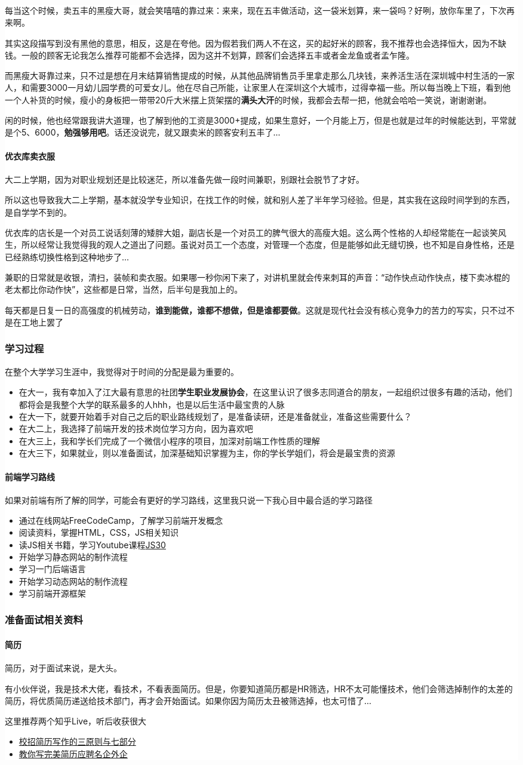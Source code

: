 每当这个时候，卖五丰的黑瘦大哥，就会笑嘻嘻的靠过来：来来，现在五丰做活动，这一袋米划算，来一袋吗？好咧，放你车里了，下次再来啊。

其实这段描写到没有黑他的意思，相反，这是在夸他。因为假若我们两人不在这，买的起好米的顾客，我不推荐也会选择恒大，因为不缺钱。一般的顾客无论我怎么推荐可能都不会选择，因为这并不划算，顾客们会选择五丰或者金龙鱼或者孟乍隆。

而黑瘦大哥靠过来，只不过是想在月末结算销售提成的时候，从其他品牌销售员手里拿走那么几块钱，来养活生活在深圳城中村生活的一家人，和需要3000一月幼儿园学费的可爱女儿。他在尽自己所能，让家里人在深圳这个大城市，过得幸福一些。所以每当晚上下班，看到他一个人补货的时候，瘦小的身板把一带带20斤大米摆上货架摆的**满头大汗**的时候，我都会去帮一把，他就会哈哈一笑说，谢谢谢谢。

闲的时候，他也经常跟我讲大道理，也了解到他的工资是3000+提成，如果生意好，一个月能上万，但是也就是过年的时候能达到，平常就是个5、6000，**勉强够用吧**。话还没说完，就又跟卖米的顾客安利五丰了...

#### 优衣库卖衣服

大二上学期，因为对职业规划还是比较迷茫，所以准备先做一段时间兼职，别跟社会脱节了才好。

所以这也导致我大二上学期，基本就没学专业知识，在找工作的时候，就和别人差了半年学习经验。但是，其实我在这段时间学到的东西，是自学学不到的。

优衣库的店长是一个对员工说话刻薄的矮胖大姐，副店长是一个对员工的脾气很大的高瘦大姐。这么两个性格的人却经常能在一起谈笑风生，所以经常让我觉得我的观人之道出了问题。虽说对员工一个态度，对管理一个态度，但是能够如此无缝切换，也不知是自身性格，还是已经熟练切换性格到这种地步了...

兼职的日常就是收银，清扫，装帧和卖衣服。如果哪一秒你闲下来了，对讲机里就会传来刺耳的声音：“动作快点动作快点，楼下卖冰棍的老太都比你动作快”，这些都是日常，当然，后半句是我加上的。

每天都是日复一日的高强度的机械劳动，**谁到能做，谁都不想做，但是谁都要做**。这就是现代社会没有核心竞争力的苦力的写实，只不过不是在工地上罢了

### 学习过程

在整个大学学习生涯中，我觉得对于时间的分配是最为重要的。

- 在大一，我有幸加入了江大最有意思的社团**学生职业发展协会**，在这里认识了很多志同道合的朋友，一起组织过很多有趣的活动，他们都将会是我整个大学的联系最多的人hhh，也是以后生活中最宝贵的人脉
- 在大一下，就要开始着手对自己之后的职业路线规划了，是准备读研，还是准备就业，准备这些需要什么？
- 在大二上，我选择了前端开发的技术岗位学习方向，因为喜欢吧
- 在大三上，我和学长们完成了一个微信小程序的项目，加深对前端工作性质的理解
- 在大三下，如果就业，则以准备面试，加深基础知识掌握为主，你的学长学姐们，将会是最宝贵的资源

#### 前端学习路线

如果对前端有所了解的同学，可能会有更好的学习路线，这里我只说一下我心目中最合适的学习路径

- 通过在线网站FreeCodeCamp，了解学习前端开发概念
- 阅读资料，掌握HTML，CSS，JS相关知识
- 读JS相关书籍，学习Youtube课程[JS30](https://javascript30.com/)
- 开始学习静态网站的制作流程
- 学习一门后端语言
- 开始学习动态网站的制作流程
- 学习前端开源框架

### 准备面试相关资料

#### 简历

简历，对于面试来说，是大头。

有小伙伴说，我是技术大佬，看技术，不看表面简历。但是，你要知道简历都是HR筛选，HR不太可能懂技术，他们会筛选掉制作的太差的简历，将优质简历递送给技术部门，再才会开始面试。如果你因为简历太丑被筛选掉，也太可惜了...

这里推荐两个知乎Live，听后收获很大

- [校招简历写作的三原则与七部分](https://www.zhihu.com/lives/827147133290414080)
- [教你写完美简历应聘名企外企](https://www.zhihu.com/lives/888715554842615808)
